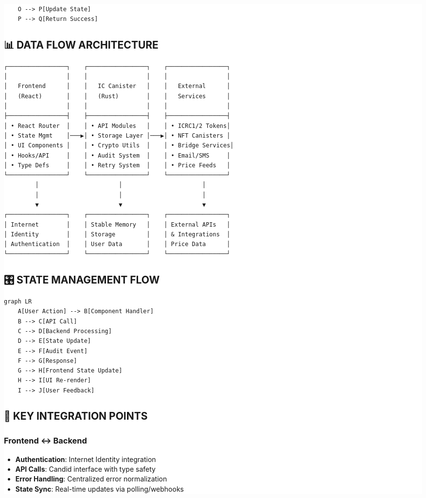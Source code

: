```mermaid
    O --> P[Update State]
    P --> Q[Return Success]
```

## 📊 **DATA FLOW ARCHITECTURE**

```
┌─────────────────┐    ┌─────────────────┐    ┌─────────────────┐
│                 │    │                 │    │                 │
│   Frontend      │    │   IC Canister   │    │   External      │
│   (React)       │    │   (Rust)        │    │   Services      │
│                 │    │                 │    │                 │
├─────────────────┤    ├─────────────────┤    ├─────────────────┤
│ • React Router  │    │ • API Modules   │    │ • ICRC1/2 Tokens│
│ • State Mgmt    │───▶│ • Storage Layer │───▶│ • NFT Canisters │
│ • UI Components │    │ • Crypto Utils  │    │ • Bridge Services│
│ • Hooks/API     │    │ • Audit System  │    │ • Email/SMS     │
│ • Type Defs     │    │ • Retry System  │    │ • Price Feeds   │
└─────────────────┘    └─────────────────┘    └─────────────────┘
         │                       │                       │
         │                       │                       │
         ▼                       ▼                       ▼
┌─────────────────┐    ┌─────────────────┐    ┌─────────────────┐
│ Internet        │    │ Stable Memory   │    │ External APIs   │
│ Identity        │    │ Storage         │    │ & Integrations  │
│ Authentication  │    │ User Data       │    │ Price Data      │
└─────────────────┘    └─────────────────┘    └─────────────────┘
```

## 🎛️ **STATE MANAGEMENT FLOW**

```mermaid
graph LR
    A[User Action] --> B[Component Handler]
    B --> C[API Call]
    C --> D[Backend Processing]
    D --> E[State Update]
    E --> F[Audit Event]
    F --> G[Response]
    G --> H[Frontend State Update]
    H --> I[UI Re-render]
    I --> J[User Feedback]
```

## 📝 **KEY INTEGRATION POINTS**

### **Frontend ↔ Backend**
- **Authentication**: Internet Identity integration
- **API Calls**: Candid interface with type safety
- **Error Handling**: Centralized error normalization
- **State Sync**: Real-time updates via polling/webhooks
